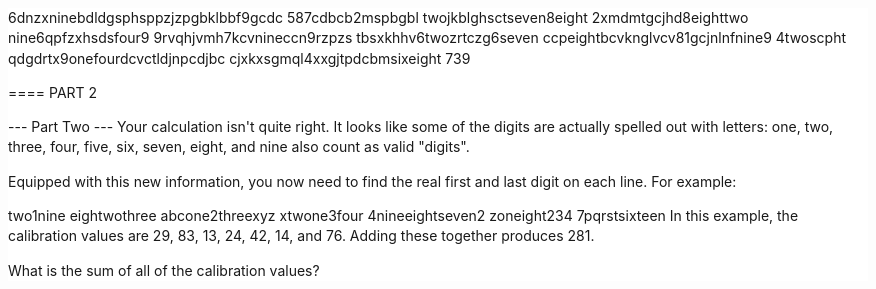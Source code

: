 6dnzxninebdldgsphsppzjzpgbklbbf9gcdc
587cdbcb2mspbgbl
twojkblghsctseven8eight
2xmdmtgcjhd8eighttwo
nine6qpfzxhsdsfour9
9rvqhjvmh7kcvnineccn9rzpzs
tbsxkhhv6twozrtczg6seven
ccpeightbcvknglvcv81gcjnlnfnine9
4twoscpht
qdgdrtx9onefourdcvctldjnpcdjbc
cjxkxsgmql4xxgjtpdcbmsixeight
739

==== PART 2

--- Part Two ---
Your calculation isn't quite right. It looks like some of the digits are actually spelled out with letters: one, two, three, four, five, six, seven, eight, and nine also count as valid "digits".

Equipped with this new information, you now need to find the real first and last digit on each line. For example:

two1nine
eightwothree
abcone2threexyz
xtwone3four
4nineeightseven2
zoneight234
7pqrstsixteen
In this example, the calibration values are 29, 83, 13, 24, 42, 14, and 76. Adding these together produces 281.

What is the sum of all of the calibration values?